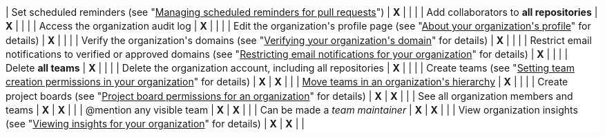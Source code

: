 | Set scheduled reminders (see "[Managing scheduled reminders for pull requests](/github/setting-up-and-managing-organizations-and-teams/managing-scheduled-reminders-for-pull-requests)")                                                                                                                                                                        | **X**  |         |                  |
| Add collaborators to **all repositories**                                                                                                                                                                                                                                                                                                                       | **X**  |         |                  |
| Access the organization audit log                                                                                                                                                                                                                                                                                                                               | **X**  |         |                  |
| Edit the organization's profile page (see "[About your organization's profile](/github/setting-up-and-managing-your-github-profile/customizing-your-profile/about-your-organizations-profile)" for details)                                                                                                                                                     | **X**  |         |                  |
| Verify the organization's domains (see "[Verifying your organization's domain](/articles/verifying-your-organization-s-domain)" for details)                                                                                                                                                                                                                    | **X**  |         |                  |
| Restrict email notifications to verified or approved domains (see "[Restricting email notifications for your organization](/organizations/keeping-your-organization-secure/restricting-email-notifications-for-your-organization)" for details)                                                                                                                 | **X**  |         |                  |
| Delete **all teams**                                                                                                                                                                                                                                                                                                                                            | **X**  |         |                  |
| Delete the organization account, including all repositories                                                                                                                                                                                                                                                                                                     | **X**  |         |                  |
| Create teams (see "[Setting team creation permissions in your organization](/articles/setting-team-creation-permissions-in-your-organization)" for details)                                                                                                                                                                                                     | **X**  |  **X**  |                  |
| [Move teams in an organization's hierarchy](/articles/moving-a-team-in-your-organization-s-hierarchy)                                                                                                                                                                                                                                                           | **X**  |         |                  |
| Create project boards (see "[Project board permissions for an organization](/articles/project-board-permissions-for-an-organization)" for details)                                                                                                                                                                                                              | **X**  |  **X**  |                  |
| See all organization members and teams                                                                                                                                                                                                                                                                                                                          | **X**  |  **X**  |                  |
| @mention any visible team                                                                                                                                                                                                                                                                                                                                       | **X**  |  **X**  |                  |
| Can be made a _team maintainer_                                                                                                                                                                                                                                                                                                                                 | **X**  |  **X**  |                  |
| View organization insights (see "[Viewing insights for your organization](/articles/viewing-insights-for-your-organization)" for details)                                                                                                                                                                                                                       | **X**  |  **X**  |                  |